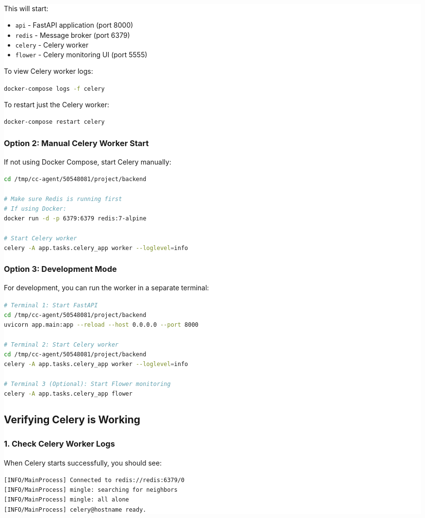 This will start:
- `api` - FastAPI application (port 8000)
- `redis` - Message broker (port 6379)
- `celery` - Celery worker
- `flower` - Celery monitoring UI (port 5555)

To view Celery worker logs:
```bash
docker-compose logs -f celery
```

To restart just the Celery worker:
```bash
docker-compose restart celery
```

### Option 2: Manual Celery Worker Start

If not using Docker Compose, start Celery manually:

```bash
cd /tmp/cc-agent/50548081/project/backend

# Make sure Redis is running first
# If using Docker:
docker run -d -p 6379:6379 redis:7-alpine

# Start Celery worker
celery -A app.tasks.celery_app worker --loglevel=info
```

### Option 3: Development Mode

For development, you can run the worker in a separate terminal:

```bash
# Terminal 1: Start FastAPI
cd /tmp/cc-agent/50548081/project/backend
uvicorn app.main:app --reload --host 0.0.0.0 --port 8000

# Terminal 2: Start Celery worker
cd /tmp/cc-agent/50548081/project/backend
celery -A app.tasks.celery_app worker --loglevel=info

# Terminal 3 (Optional): Start Flower monitoring
celery -A app.tasks.celery_app flower
```

## Verifying Celery is Working

### 1. Check Celery Worker Logs

When Celery starts successfully, you should see:
```
[INFO/MainProcess] Connected to redis://redis:6379/0
[INFO/MainProcess] mingle: searching for neighbors
[INFO/MainProcess] mingle: all alone
[INFO/MainProcess] celery@hostname ready.
```
